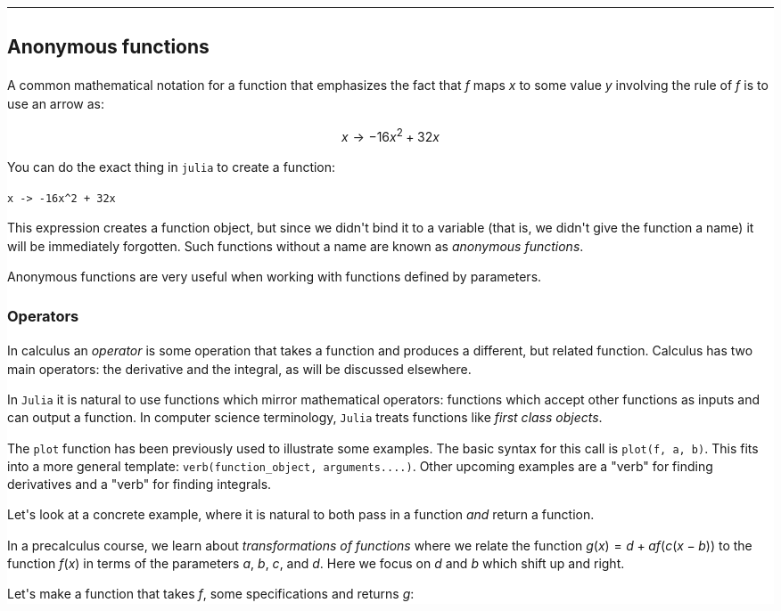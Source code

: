 <hr/>


## Anonymous functions

A common mathematical notation for a function that emphasizes the fact
that $f$ maps $x$ to some value $y$ involving the rule of $f$ is to
use an arrow as:

$$~
x \rightarrow -16x^2 + 32x
~$$


You can do the exact thing in `julia` to create a function:

```
x -> -16x^2 + 32x
```

This expression creates a function object, but since we didn't bind it
to a variable (that is, we didn't give the function a name) it will be
immediately forgotten. Such functions without a name are known as
*anonymous functions*.



Anonymous functions are very useful when working with functions defined by parameters.

### Operators

In calculus an *operator* is some operation that takes a function and
produces a different, but related function. Calculus has two main
operators: the derivative and the integral, as will be discussed elsewhere.


In `Julia` it is natural to use functions which mirror mathematical
operators: functions which accept other functions as inputs and can
output a function.  In computer science terminology, `Julia` treats
functions like *first class objects*.


The `plot` function has been previously used to illustrate some
examples. The basic syntax for this call is `plot(f, a, b)`. This fits
into a more general template: `verb(function_object,
arguments....)`. Other upcoming examples are a "verb" for finding
derivatives and a "verb" for finding integrals.



Let's look at a concrete example, where it is natural to both pass in a function *and* return a function.

In a precalculus course, we learn about *transformations of functions*
where we relate the function $g(x) = d + af(c(x-b))$ to the function
$f(x)$ in terms of the parameters $a$, $b$, $c$, and $d$. Here we
focus on $d$ and $b$ which shift up and right.


Let's make a function that takes $f$, some specifications and returns $g$:
